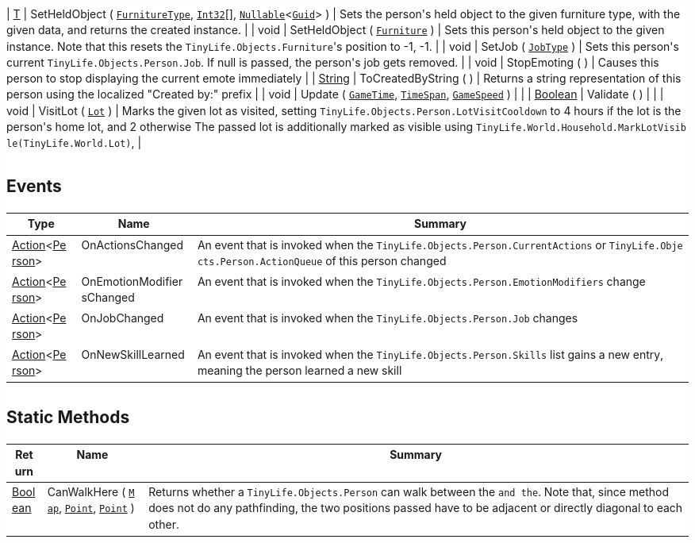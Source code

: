 | [T](./Person.md) | SetHeldObject ( [`FurnitureType`](./FurnitureType.md), [`Int32`](https://docs.microsoft.com/en-us/dotnet/api/System.Int32)[], [`Nullable`](https://docs.microsoft.com/en-us/dotnet/api/System.Nullable-1)\<[`Guid`](https://docs.microsoft.com/en-us/dotnet/api/System.Guid)> ) | Sets the person's held object to the given furniture type, with the given data, and returns the created instance. | 
| void | SetHeldObject ( [`Furniture`](./Furniture.md) ) | Sets this person's held object to the given instance.  Note that this resets the `TinyLife.Objects.Furniture`'s position to -1, -1. | 
| void | SetJob ( [`JobType`](./../Goals/JobType.md) ) | Sets this person's current `TinyLife.Objects.Person.Job`.  If null is passed, the person's job gets removed. | 
| void | StopEmoting (  ) | Causes this person to stop displaying the current emote immediately | 
| [String](https://docs.microsoft.com/en-us/dotnet/api/System.String) | ToCreatedByString (  ) | Returns a string representation of this person using the localized "Created by:" prefix | 
| void | Update ( [`GameTime`](./Person.md), [`TimeSpan`](https://docs.microsoft.com/en-us/dotnet/api/System.TimeSpan), [`GameSpeed`](./../GameSpeed.md) ) |  | 
| [Boolean](https://docs.microsoft.com/en-us/dotnet/api/System.Boolean) | Validate (  ) |  | 
| void | VisitLot ( [`Lot`](./../World/Lot.md) ) | Marks the given lot as visited, setting `TinyLife.Objects.Person.LotVisitCooldown` to 4 hours if the lot is the person's home lot, and 2 otherwise  The passed lot is additionally marked as visible using `TinyLife.World.Household.MarkLotVisible(TinyLife.World.Lot)`, | 


## Events

| Type | Name | Summary | 
| --- | --- | --- | 
| [Action](https://docs.microsoft.com/en-us/dotnet/api/System.Action-1)\<[Person](./Person.md)> | OnActionsChanged | An event that is invoked when the `TinyLife.Objects.Person.CurrentActions` or `TinyLife.Objects.Person.ActionQueue` of this person changed | 
| [Action](https://docs.microsoft.com/en-us/dotnet/api/System.Action-1)\<[Person](./Person.md)> | OnEmotionModifiersChanged | An event that is invoked when the `TinyLife.Objects.Person.EmotionModifiers` change | 
| [Action](https://docs.microsoft.com/en-us/dotnet/api/System.Action-1)\<[Person](./Person.md)> | OnJobChanged | An event that is invoked when the `TinyLife.Objects.Person.Job` changes | 
| [Action](https://docs.microsoft.com/en-us/dotnet/api/System.Action-1)\<[Person](./Person.md)> | OnNewSkillLearned | An event that is invoked when the `TinyLife.Objects.Person.Skills` list gains a new entry, meaning the person learned a new skill | 


## Static Methods

| Return | Name | Summary | 
| --- | --- | --- | 
| [Boolean](https://docs.microsoft.com/en-us/dotnet/api/System.Boolean) | CanWalkHere ( [`Map`](./../World/Map.md), [`Point`](./Person.md), [`Point`](./Person.md) ) | Returns whether a `TinyLife.Objects.Person` can walk between the `` and the ``.  Note that, since method does not do any pathfinding, the two positions passed have to be adjacent or directly diagonal to each other. | 


